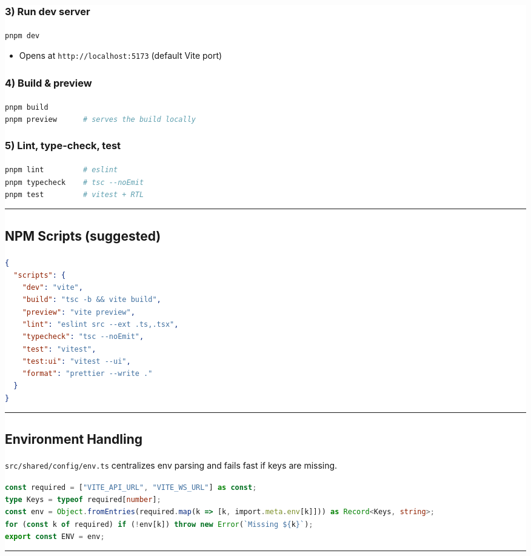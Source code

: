 ### 3) Run dev server

```bash
pnpm dev
```

* Opens at `http://localhost:5173` (default Vite port)

### 4) Build & preview

```bash
pnpm build
pnpm preview      # serves the build locally
```

### 5) Lint, type-check, test

```bash
pnpm lint         # eslint
pnpm typecheck    # tsc --noEmit
pnpm test         # vitest + RTL
```

---

## NPM Scripts (suggested)

```json
{
  "scripts": {
    "dev": "vite",
    "build": "tsc -b && vite build",
    "preview": "vite preview",
    "lint": "eslint src --ext .ts,.tsx",
    "typecheck": "tsc --noEmit",
    "test": "vitest",
    "test:ui": "vitest --ui",
    "format": "prettier --write ."
  }
}
```

---

## Environment Handling

`src/shared/config/env.ts` centralizes env parsing and fails fast if keys are missing.

```ts
const required = ["VITE_API_URL", "VITE_WS_URL"] as const;
type Keys = typeof required[number];
const env = Object.fromEntries(required.map(k => [k, import.meta.env[k]])) as Record<Keys, string>;
for (const k of required) if (!env[k]) throw new Error(`Missing ${k}`);
export const ENV = env;
```

---